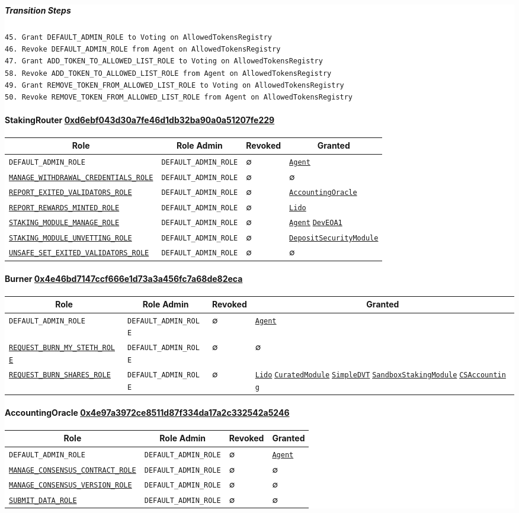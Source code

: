 ##### Transition Steps

```
45. Grant DEFAULT_ADMIN_ROLE to Voting on AllowedTokensRegistry
46. Revoke DEFAULT_ADMIN_ROLE from Agent on AllowedTokensRegistry
47. Grant ADD_TOKEN_TO_ALLOWED_LIST_ROLE to Voting on AllowedTokensRegistry
58. Revoke ADD_TOKEN_TO_ALLOWED_LIST_ROLE from Agent on AllowedTokensRegistry
49. Grant REMOVE_TOKEN_FROM_ALLOWED_LIST_ROLE to Voting on AllowedTokensRegistry
50. Revoke REMOVE_TOKEN_FROM_ALLOWED_LIST_ROLE from Agent on AllowedTokensRegistry
```

#### StakingRouter [0xd6ebf043d30a7fe46d1db32ba90a0a51207fe229](https://holesky.etherscan.io//address/0xd6ebf043d30a7fe46d1db32ba90a0a51207fe229)
| Role | Role Admin | Revoked | Granted |
| --- | --- | --- | --- |
| `DEFAULT_ADMIN_ROLE` | `DEFAULT_ADMIN_ROLE` | ∅ | [`Agent`](https://holesky.etherscan.io//address/0xe92329ec7ddb11d25e25b3c21eebf11f15eb325d) |
| [`MANAGE_WITHDRAWAL_CREDENTIALS_ROLE`](https://emn178.github.io/online-tools/keccak_256.html?input=MANAGE_WITHDRAWAL_CREDENTIALS_ROLE&input_type=utf-8&output_type=hex) | `DEFAULT_ADMIN_ROLE` | ∅ | ∅ |
| [`REPORT_EXITED_VALIDATORS_ROLE`](https://emn178.github.io/online-tools/keccak_256.html?input=REPORT_EXITED_VALIDATORS_ROLE&input_type=utf-8&output_type=hex) | `DEFAULT_ADMIN_ROLE` | ∅ | [`AccountingOracle`](https://holesky.etherscan.io//address/0x4e97a3972ce8511d87f334da17a2c332542a5246) |
| [`REPORT_REWARDS_MINTED_ROLE`](https://emn178.github.io/online-tools/keccak_256.html?input=REPORT_REWARDS_MINTED_ROLE&input_type=utf-8&output_type=hex) | `DEFAULT_ADMIN_ROLE` | ∅ | [`Lido`](https://holesky.etherscan.io//address/0x3f1c547b21f65e10480de3ad8e19faac46c95034) |
| [`STAKING_MODULE_MANAGE_ROLE`](https://emn178.github.io/online-tools/keccak_256.html?input=STAKING_MODULE_MANAGE_ROLE&input_type=utf-8&output_type=hex) | `DEFAULT_ADMIN_ROLE` | ∅ | [`Agent`](https://holesky.etherscan.io//address/0xe92329ec7ddb11d25e25b3c21eebf11f15eb325d) [`DevEOA1`](https://holesky.etherscan.io//address/0xda6bee5441f2e6b364f3b25e85d5f3c29bfb669e) |
| [`STAKING_MODULE_UNVETTING_ROLE`](https://emn178.github.io/online-tools/keccak_256.html?input=STAKING_MODULE_UNVETTING_ROLE&input_type=utf-8&output_type=hex) | `DEFAULT_ADMIN_ROLE` | ∅ | [`DepositSecurityModule`](https://holesky.etherscan.io//address/0x808de3b26be9438f12e9b45528955ea94c17f217) |
| [`UNSAFE_SET_EXITED_VALIDATORS_ROLE`](https://emn178.github.io/online-tools/keccak_256.html?input=UNSAFE_SET_EXITED_VALIDATORS_ROLE&input_type=utf-8&output_type=hex) | `DEFAULT_ADMIN_ROLE` | ∅ | ∅ |

#### Burner [0x4e46bd7147ccf666e1d73a3a456fc7a68de82eca](https://holesky.etherscan.io//address/0x4e46bd7147ccf666e1d73a3a456fc7a68de82eca)
| Role | Role Admin | Revoked | Granted |
| --- | --- | --- | --- |
| `DEFAULT_ADMIN_ROLE` | `DEFAULT_ADMIN_ROLE` | ∅ | [`Agent`](https://holesky.etherscan.io//address/0xe92329ec7ddb11d25e25b3c21eebf11f15eb325d) |
| [`REQUEST_BURN_MY_STETH_ROLE`](https://emn178.github.io/online-tools/keccak_256.html?input=REQUEST_BURN_MY_STETH_ROLE&input_type=utf-8&output_type=hex) | `DEFAULT_ADMIN_ROLE` | ∅ | ∅ |
| [`REQUEST_BURN_SHARES_ROLE`](https://emn178.github.io/online-tools/keccak_256.html?input=REQUEST_BURN_SHARES_ROLE&input_type=utf-8&output_type=hex) | `DEFAULT_ADMIN_ROLE` | ∅ | [`Lido`](https://holesky.etherscan.io//address/0x3f1c547b21f65e10480de3ad8e19faac46c95034) [`CuratedModule`](https://holesky.etherscan.io//address/0x595f64ddc3856a3b5ff4f4cc1d1fb4b46cfd2bac) [`SimpleDVT`](https://holesky.etherscan.io//address/0x11a93807078f8bb880c1bd0ee4c387537de4b4b6) [`SandboxStakingModule`](https://holesky.etherscan.io//address/0xd6c2ce3bb8bea2832496ac8b5144819719f343ac) [`CSAccounting`](https://holesky.etherscan.io//address/0xc093e53e8f4b55a223c18a2da6fa00e60dd5efe1) |

#### AccountingOracle [0x4e97a3972ce8511d87f334da17a2c332542a5246](https://holesky.etherscan.io//address/0x4e97a3972ce8511d87f334da17a2c332542a5246)
| Role | Role Admin | Revoked | Granted |
| --- | --- | --- | --- |
| `DEFAULT_ADMIN_ROLE` | `DEFAULT_ADMIN_ROLE` | ∅ | [`Agent`](https://holesky.etherscan.io//address/0xe92329ec7ddb11d25e25b3c21eebf11f15eb325d) |
| [`MANAGE_CONSENSUS_CONTRACT_ROLE`](https://emn178.github.io/online-tools/keccak_256.html?input=MANAGE_CONSENSUS_CONTRACT_ROLE&input_type=utf-8&output_type=hex) | `DEFAULT_ADMIN_ROLE` | ∅ | ∅ |
| [`MANAGE_CONSENSUS_VERSION_ROLE`](https://emn178.github.io/online-tools/keccak_256.html?input=MANAGE_CONSENSUS_VERSION_ROLE&input_type=utf-8&output_type=hex) | `DEFAULT_ADMIN_ROLE` | ∅ | ∅ |
| [`SUBMIT_DATA_ROLE`](https://emn178.github.io/online-tools/keccak_256.html?input=SUBMIT_DATA_ROLE&input_type=utf-8&output_type=hex) | `DEFAULT_ADMIN_ROLE` | ∅ | ∅ |
